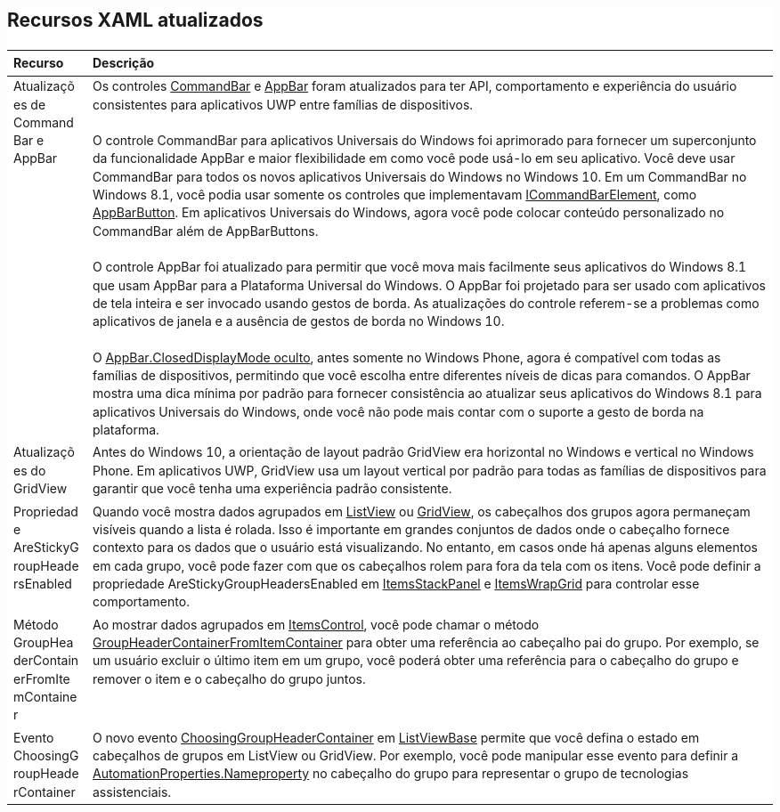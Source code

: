 
## <a name="updated-xaml-features"></a>Recursos XAML atualizados

Recurso | Descrição
 :---- | :----
Atualizações de CommandBar e AppBar | Os controles [CommandBar](https://msdn.microsoft.com/library/windows/apps/windows.ui.xaml.controls.commandbar.aspx) e [AppBar](https://msdn.microsoft.com/library/windows/apps/windows.ui.xaml.controls.appbar) foram atualizados para ter API, comportamento e experiência do usuário consistentes para aplicativos UWP entre famílias de dispositivos. <br /><br />O controle CommandBar para aplicativos Universais do Windows foi aprimorado para fornecer um superconjunto da funcionalidade AppBar e maior flexibilidade em como você pode usá-lo em seu aplicativo. Você deve usar CommandBar para todos os novos aplicativos Universais do Windows no Windows 10. Em um CommandBar no Windows 8.1, você podia usar somente os controles que implementavam [ICommandBarElement](https://msdn.microsoft.com/library/windows/apps/windows.ui.xaml.controls.icommandbarelement.aspx), como [AppBarButton](https://msdn.microsoft.com/library/windows/apps/windows.ui.xaml.controls.appbarbutton.aspx). Em aplicativos Universais do Windows, agora você pode colocar conteúdo personalizado no CommandBar além de AppBarButtons. <br /><br />O controle AppBar foi atualizado para permitir que você mova mais facilmente seus aplicativos do Windows 8.1 que usam AppBar para a Plataforma Universal do Windows. O AppBar foi projetado para ser usado com aplicativos de tela inteira e ser invocado usando gestos de borda. As atualizações do controle referem-se a problemas como aplicativos de janela e a ausência de gestos de borda no Windows 10. <br /><br />O [AppBar.ClosedDisplayMode oculto](https://msdn.microsoft.com/library/windows/apps/windows.ui.xaml.controls.appbar.closeddisplaymode.aspx), antes somente no Windows Phone, agora é compatível com todas as famílias de dispositivos, permitindo que você escolha entre diferentes níveis de dicas para comandos. O AppBar mostra uma dica mínima por padrão para fornecer consistência ao atualizar seus aplicativos do Windows 8.1 para aplicativos Universais do Windows, onde você não pode mais contar com o suporte a gesto de borda na plataforma.
Atualizações do GridView | Antes do Windows 10, a orientação de layout padrão GridView era horizontal no Windows e vertical no Windows Phone. Em aplicativos UWP, GridView usa um layout vertical por padrão para todas as famílias de dispositivos para garantir que você tenha uma experiência padrão consistente.
Propriedade AreStickyGroupHeadersEnabled | Quando você mostra dados agrupados em [ListView](https://msdn.microsoft.com/library/windows/apps/windows.ui.xaml.controls.listview.aspx) ou [GridView](https://msdn.microsoft.com/library/windows/apps/windows.ui.xaml.controls.gridview.aspx), os cabeçalhos dos grupos agora permaneçam visíveis quando a lista é rolada. Isso é importante em grandes conjuntos de dados onde o cabeçalho fornece contexto para os dados que o usuário está visualizando. No entanto, em casos onde há apenas alguns elementos em cada grupo, você pode fazer com que os cabeçalhos rolem para fora da tela com os itens. Você pode definir a propriedade AreStickyGroupHeadersEnabled em [ItemsStackPanel](https://msdn.microsoft.com/library/windows/apps/windows.ui.xaml.controls.itemsstackpanel.aspx) e [ItemsWrapGrid](https://msdn.microsoft.com/library/windows/apps/windows.ui.xaml.controls.itemswrapgrid.aspx) para controlar esse comportamento.
Método GroupHeaderContainerFromItemContainer | Ao mostrar dados agrupados em [ItemsControl](https://msdn.microsoft.com/library/windows/apps/windows.ui.xaml.controls.itemscontrol.aspx), você pode chamar o método [GroupHeaderContainerFromItemContainer](https://msdn.microsoft.com/library/windows/apps/windows.ui.xaml.controls.itemscontrol.groupheadercontainerfromitemcontainer.aspx) para obter uma referência ao cabeçalho pai do grupo. Por exemplo, se um usuário excluir o último item em um grupo, você poderá obter uma referência para o cabeçalho do grupo e remover o item e o cabeçalho do grupo juntos.
Evento ChoosingGroupHeaderContainer | O novo evento [ChoosingGroupHeaderContainer](https://msdn.microsoft.com/library/windows/apps/windows.ui.xaml.controls.listviewbase.choosinggroupheadercontainer.aspx) em [ListViewBase](https://msdn.microsoft.com/library/windows/apps/windows.ui.xaml.controls.listviewbase.aspx) permite que você defina o estado em cabeçalhos de grupos em ListView ou GridView. Por exemplo, você pode manipular esse evento para definir a [AutomationProperties.Nameproperty](https://msdn.microsoft.com/library/windows/apps/windows.ui.xaml.automation.automationproperties.nameproperty.aspx) no cabeçalho do grupo para representar o grupo de tecnologias assistenciais.